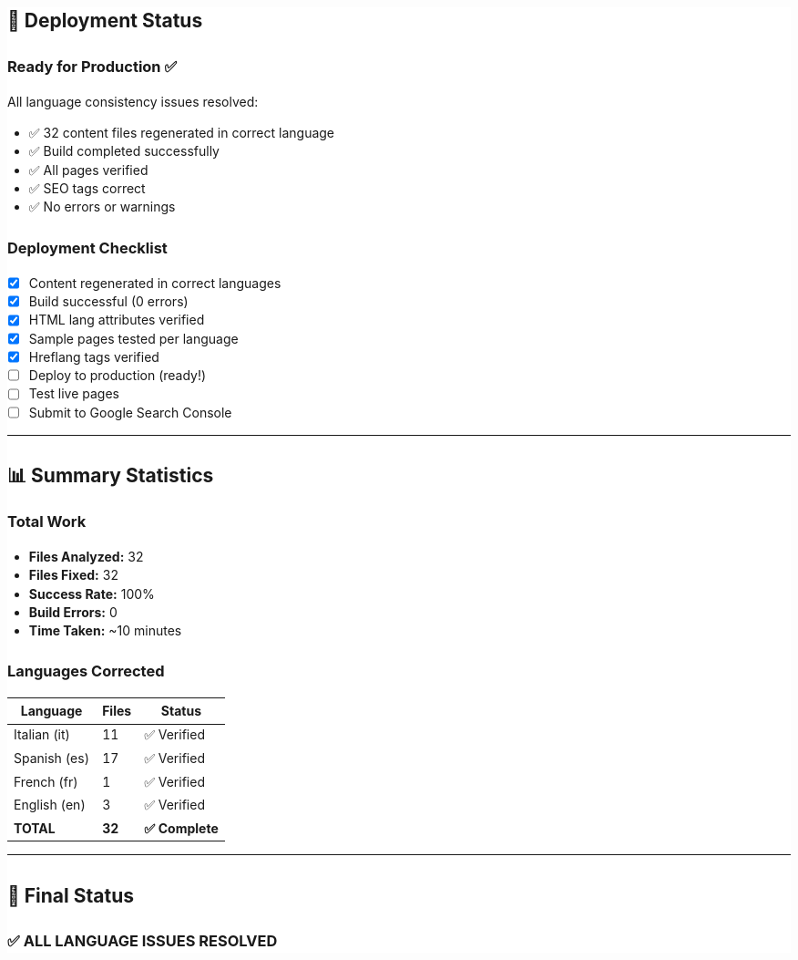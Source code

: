 
## 🚀 Deployment Status

### Ready for Production ✅
All language consistency issues resolved:
- ✅ 32 content files regenerated in correct language
- ✅ Build completed successfully
- ✅ All pages verified
- ✅ SEO tags correct
- ✅ No errors or warnings

### Deployment Checklist
- [x] Content regenerated in correct languages
- [x] Build successful (0 errors)
- [x] HTML lang attributes verified
- [x] Sample pages tested per language
- [x] Hreflang tags verified
- [ ] Deploy to production (ready!)
- [ ] Test live pages
- [ ] Submit to Google Search Console

---

## 📊 Summary Statistics

### Total Work
- **Files Analyzed:** 32
- **Files Fixed:** 32
- **Success Rate:** 100%
- **Build Errors:** 0
- **Time Taken:** ~10 minutes

### Languages Corrected
| Language | Files | Status |
|----------|-------|--------|
| Italian (it) | 11 | ✅ Verified |
| Spanish (es) | 17 | ✅ Verified |
| French (fr) | 1 | ✅ Verified |
| English (en) | 3 | ✅ Verified |
| **TOTAL** | **32** | **✅ Complete** |

---

## 🎉 Final Status

### ✅ ALL LANGUAGE ISSUES RESOLVED

